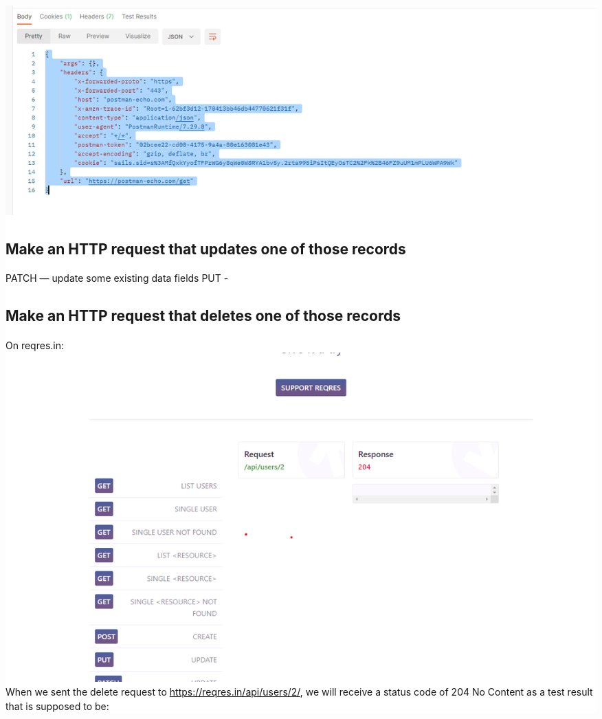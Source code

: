 ![Record without params specified](/imgs/record%20without%20any%20params.png)

## Make an HTTP request that updates one of those records


PATCH — update some existing data fields
PUT - 


## Make an HTTP request that deletes one of those records
On reqres.in:
![reqres](./imgs/reqres.in.png)
When we sent the delete request to  https://reqres.in/api/users/2/, we will receive a status code of 204 No Content as a test result that is supposed to be: